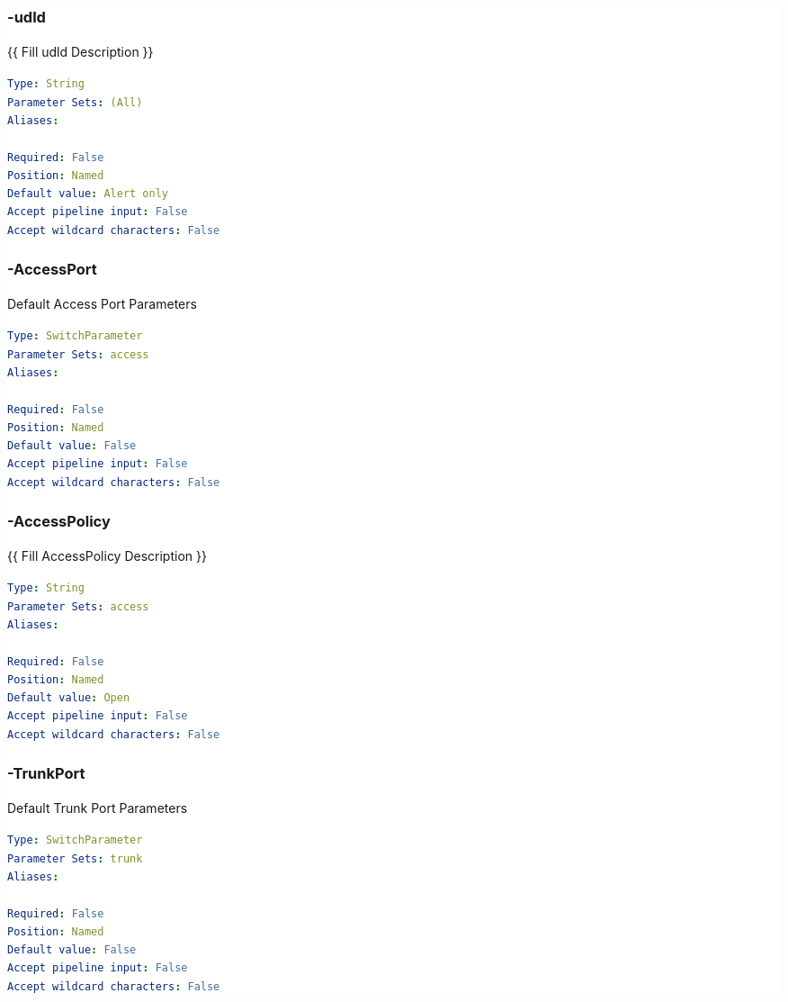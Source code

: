 ### -udld
{{ Fill udld Description }}

```yaml
Type: String
Parameter Sets: (All)
Aliases:

Required: False
Position: Named
Default value: Alert only
Accept pipeline input: False
Accept wildcard characters: False
```

### -AccessPort
Default Access Port Parameters

```yaml
Type: SwitchParameter
Parameter Sets: access
Aliases:

Required: False
Position: Named
Default value: False
Accept pipeline input: False
Accept wildcard characters: False
```

### -AccessPolicy
{{ Fill AccessPolicy Description }}

```yaml
Type: String
Parameter Sets: access
Aliases:

Required: False
Position: Named
Default value: Open
Accept pipeline input: False
Accept wildcard characters: False
```

### -TrunkPort
Default Trunk Port Parameters

```yaml
Type: SwitchParameter
Parameter Sets: trunk
Aliases:

Required: False
Position: Named
Default value: False
Accept pipeline input: False
Accept wildcard characters: False
```
